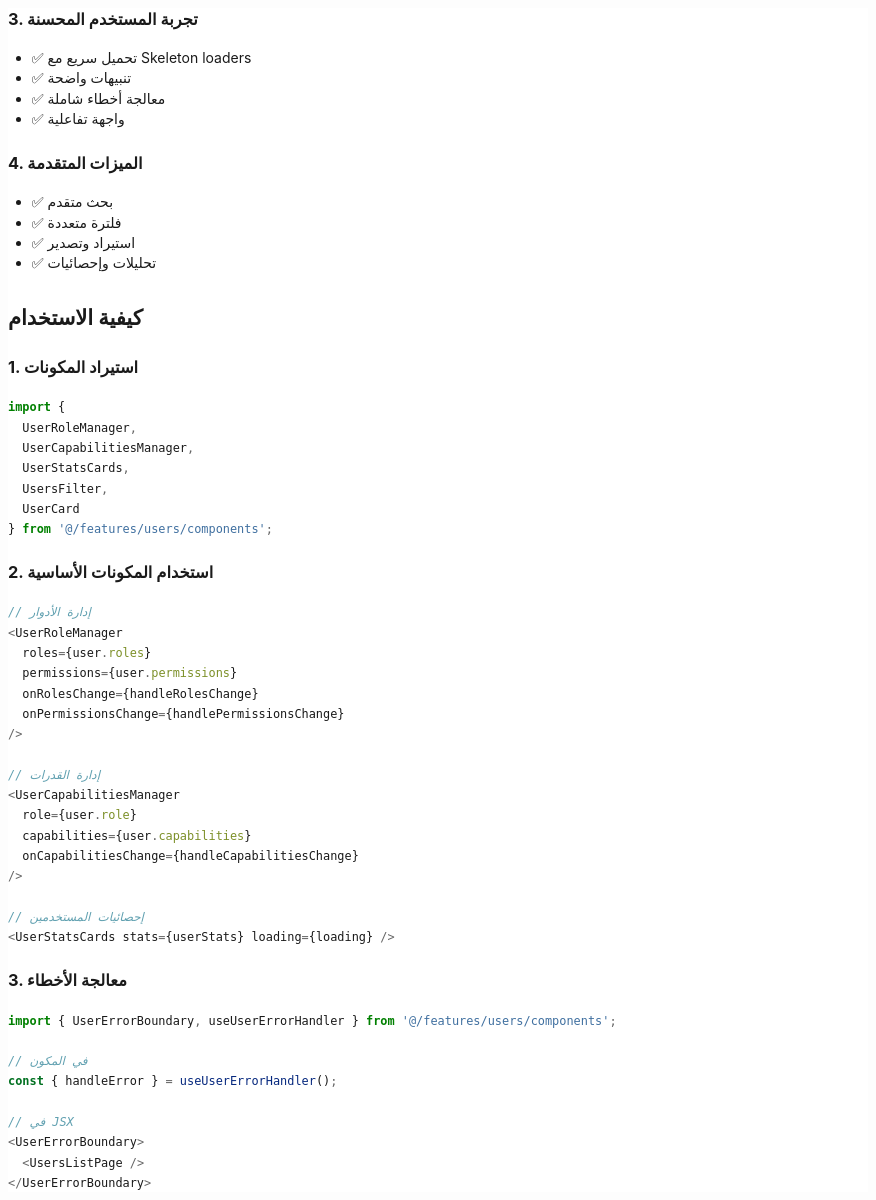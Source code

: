 ### 3. تجربة المستخدم المحسنة
- ✅ تحميل سريع مع Skeleton loaders
- ✅ تنبيهات واضحة
- ✅ معالجة أخطاء شاملة
- ✅ واجهة تفاعلية

### 4. الميزات المتقدمة
- ✅ بحث متقدم
- ✅ فلترة متعددة
- ✅ استيراد وتصدير
- ✅ تحليلات وإحصائيات

## كيفية الاستخدام

### 1. استيراد المكونات

```typescript
import { 
  UserRoleManager, 
  UserCapabilitiesManager, 
  UserStatsCards,
  UsersFilter,
  UserCard 
} from '@/features/users/components';
```

### 2. استخدام المكونات الأساسية

```typescript
// إدارة الأدوار
<UserRoleManager
  roles={user.roles}
  permissions={user.permissions}
  onRolesChange={handleRolesChange}
  onPermissionsChange={handlePermissionsChange}
/>

// إدارة القدرات
<UserCapabilitiesManager
  role={user.role}
  capabilities={user.capabilities}
  onCapabilitiesChange={handleCapabilitiesChange}
/>

// إحصائيات المستخدمين
<UserStatsCards stats={userStats} loading={loading} />
```

### 3. معالجة الأخطاء

```typescript
import { UserErrorBoundary, useUserErrorHandler } from '@/features/users/components';

// في المكون
const { handleError } = useUserErrorHandler();

// في JSX
<UserErrorBoundary>
  <UsersListPage />
</UserErrorBoundary>
```
